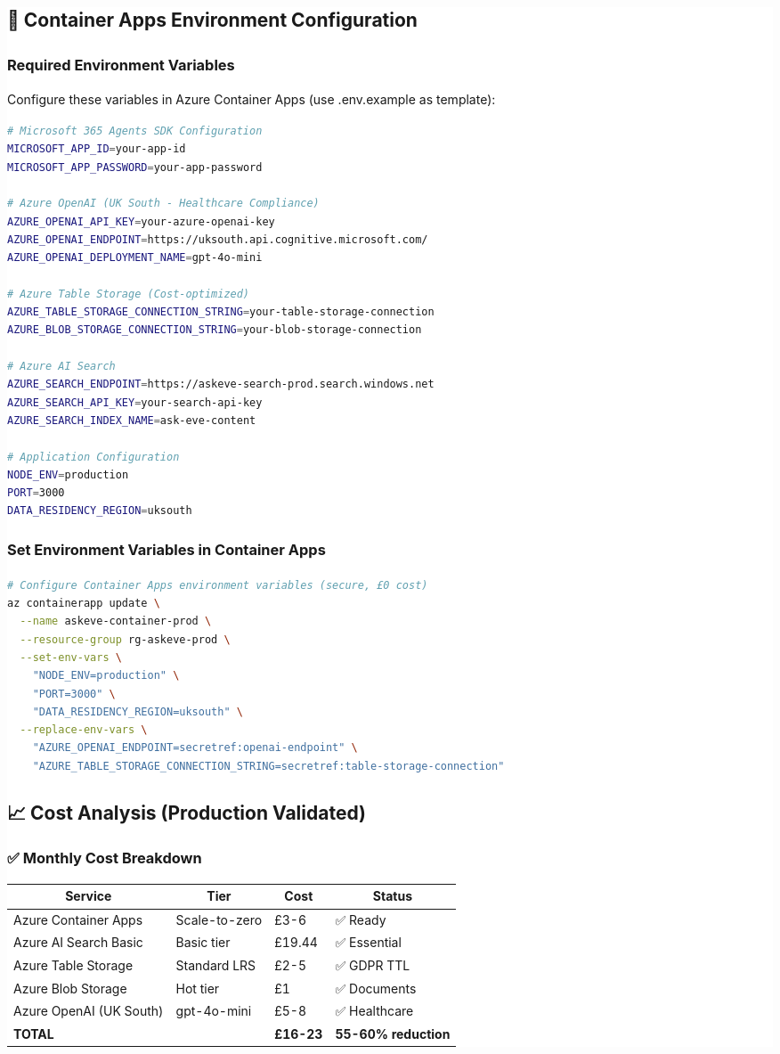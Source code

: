 ## 🔧 Container Apps Environment Configuration

### Required Environment Variables
Configure these variables in Azure Container Apps (use .env.example as template):

```bash
# Microsoft 365 Agents SDK Configuration
MICROSOFT_APP_ID=your-app-id
MICROSOFT_APP_PASSWORD=your-app-password

# Azure OpenAI (UK South - Healthcare Compliance)
AZURE_OPENAI_API_KEY=your-azure-openai-key
AZURE_OPENAI_ENDPOINT=https://uksouth.api.cognitive.microsoft.com/
AZURE_OPENAI_DEPLOYMENT_NAME=gpt-4o-mini

# Azure Table Storage (Cost-optimized)
AZURE_TABLE_STORAGE_CONNECTION_STRING=your-table-storage-connection
AZURE_BLOB_STORAGE_CONNECTION_STRING=your-blob-storage-connection

# Azure AI Search
AZURE_SEARCH_ENDPOINT=https://askeve-search-prod.search.windows.net
AZURE_SEARCH_API_KEY=your-search-api-key
AZURE_SEARCH_INDEX_NAME=ask-eve-content

# Application Configuration
NODE_ENV=production
PORT=3000
DATA_RESIDENCY_REGION=uksouth
```

### Set Environment Variables in Container Apps
```bash
# Configure Container Apps environment variables (secure, £0 cost)
az containerapp update \
  --name askeve-container-prod \
  --resource-group rg-askeve-prod \
  --set-env-vars \
    "NODE_ENV=production" \
    "PORT=3000" \
    "DATA_RESIDENCY_REGION=uksouth" \
  --replace-env-vars \
    "AZURE_OPENAI_ENDPOINT=secretref:openai-endpoint" \
    "AZURE_TABLE_STORAGE_CONNECTION_STRING=secretref:table-storage-connection"
```

## 📈 Cost Analysis (Production Validated)

### ✅ Monthly Cost Breakdown
| Service | Tier | Cost | Status |
|---------|------|------|--------|
| Azure Container Apps | Scale-to-zero | £3-6 | ✅ Ready |
| Azure AI Search Basic | Basic tier | £19.44 | ✅ Essential |
| Azure Table Storage | Standard LRS | £2-5 | ✅ GDPR TTL |
| Azure Blob Storage | Hot tier | £1 | ✅ Documents |
| Azure OpenAI (UK South) | gpt-4o-mini | £5-8 | ✅ Healthcare |
| **TOTAL** | | **£16-23** | **55-60% reduction** |
